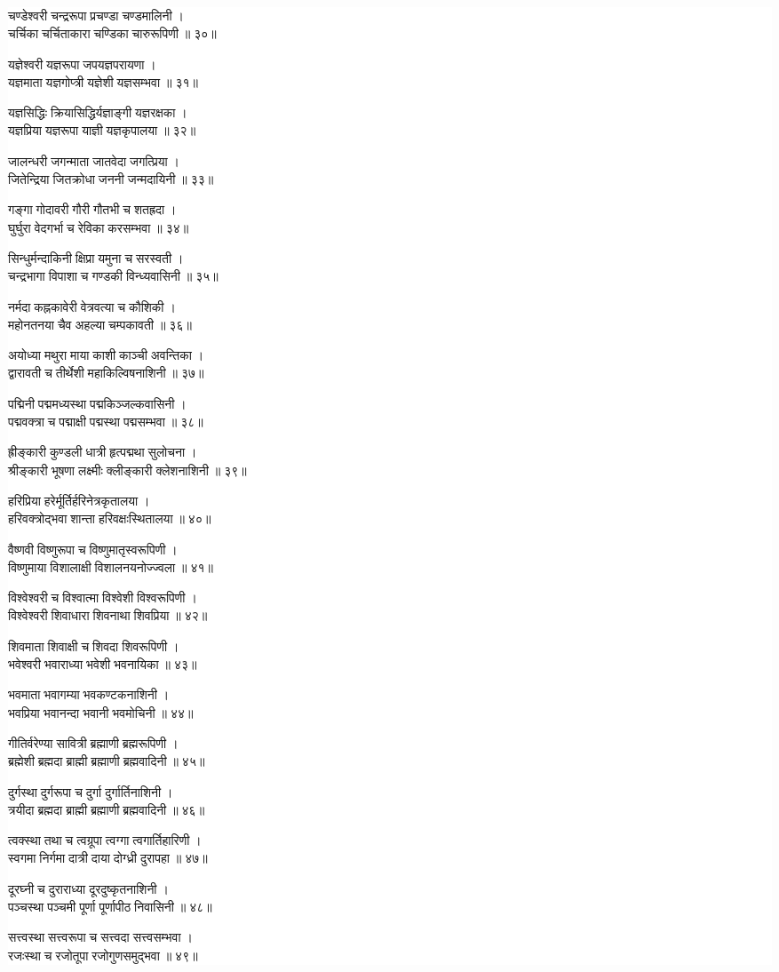 चण्डेश्वरी चन्द्ररूपा प्रचण्डा चण्डमालिनी ।  
चर्चिका चर्चिताकारा चण्डिका चारुरूपिणी ॥ ३०॥  
  
यज्ञेश्वरी यज्ञरूपा जपयज्ञपरायणा ।  
यज्ञमाता यज्ञगोप्त्री यज्ञेशी यज्ञसम्भवा ॥ ३१॥  
  
यज्ञसिद्धिः क्रियासिद्धिर्यज्ञाङ्गी यज्ञरक्षका ।  
यज्ञप्रिया यज्ञरूपा याज्ञी यज्ञकृपालया ॥ ३२॥  
  
जालन्धरी जगन्माता जातवेदा जगत्प्रिया ।  
जितेन्द्रिया जितक्रोधा जननी जन्मदायिनी ॥ ३३॥  
  
गङ्गा गोदावरी गौरी गौतभी च शतह्रदा ।  
घुर्घुरा वेदगर्भा च रेविका करसम्भवा ॥ ३४॥  
  
सिन्धुर्मन्दाकिनी क्षिप्रा यमुना च सरस्वती ।  
चन्द्रभागा विपाशा च गण्डकी विन्ध्यवासिनी ॥ ३५॥  
  
नर्मदा कह्नकावेरी वेत्रवत्या च कौशिकी ।  
महोनतनया चैव अहल्या चम्पकावती ॥ ३६॥  
  
अयोध्या मथुरा माया काशी काञ्ची अवन्तिका ।  
द्वारावती च तीर्थेशी महाकिल्विषनाशिनी ॥ ३७॥  
  
पद्मिनी पद्ममध्यस्था पद्मकिञ्जल्कवासिनी ।  
पद्मवक्त्रा च पद्माक्षी पद्मस्था पद्मसम्भवा ॥ ३८॥  
  
ह्रीङ्कारी कुण्डली धात्री हृत्पद्मथा सुलोचना ।  
श्रीङ्कारी भूषणा लक्ष्मीः क्लीङ्कारी क्लेशनाशिनी ॥ ३९॥  
  
हरिप्रिया हरेर्मूर्तिर्हरिनेत्रकृतालया ।  
हरिवक्त्रोद्भवा शान्ता हरिवक्षःस्थितालया ॥ ४०॥  
  
वैष्णवी विष्णुरूपा च विष्णुमातृस्वरूपिणी ।  
विष्णुमाया विशालाक्षी विशालनयनोज्ज्वला ॥ ४१॥  
  
विश्वेश्वरी च विश्वात्मा विश्वेशी विश्वरूपिणी ।  
विश्वेश्वरी शिवाधारा शिवनाथा शिवप्रिया ॥ ४२॥  
  
शिवमाता शिवाक्षी च शिवदा शिवरूपिणी ।  
भवेश्वरी भवाराध्या भवेशी भवनायिका ॥ ४३॥  
  
भवमाता भवागम्या भवकण्टकनाशिनी ।  
भवप्रिया भवानन्दा भवानी भवमोचिनी ॥ ४४॥  
  
गीतिर्वरेण्या सावित्री ब्रह्माणी ब्रह्मरूपिणी ।  
ब्रह्मेशी ब्रह्मदा ब्राह्मी ब्रह्माणी ब्रह्मवादिनी ॥ ४५॥  
  
दुर्गस्था दुर्गरूपा च दुर्गा दुर्गार्तिनाशिनी ।  
त्रयीदा ब्रह्मदा ब्राह्मी ब्रह्माणी ब्रह्मवादिनी ॥ ४६॥  
  
त्वक्स्था तथा च त्वग्रूपा त्वग्गा त्वगार्तिहारिणी ।  
स्वगमा निर्गमा दात्री दाया दोग्ध्री दुरापहा ॥ ४७॥  
  
दूरघ्नी च दुराराध्या दूरदुष्कृतनाशिनी ।  
पञ्चस्था पञ्चमी पूर्णा पूर्णापीठ निवासिनी ॥ ४८॥  
  
सत्त्वस्था सत्त्वरूपा च सत्त्वदा सत्त्वसम्भवा ।  
रजःस्था च रजोतूपा रजोगुणसमुद्भवा ॥ ४९॥  
  